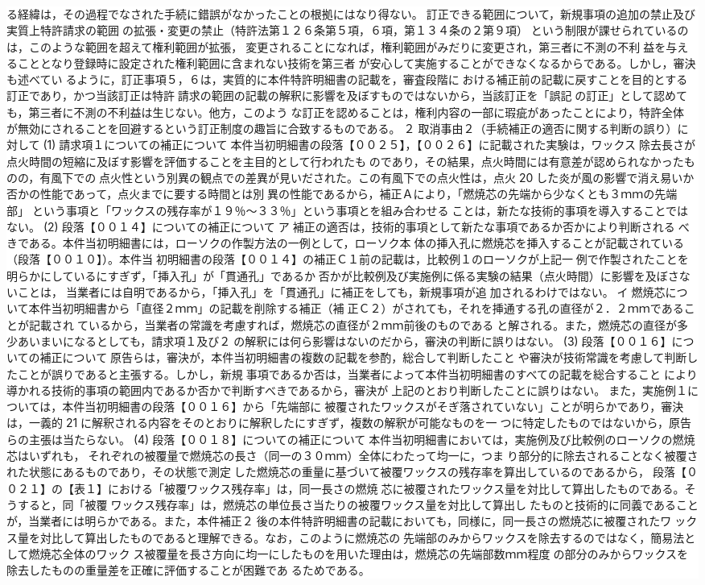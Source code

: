 る経緯は，その過程でなされた手続に錯誤がなかったことの根拠にはなり得ない。 
 訂正できる範囲について，新規事項の追加の禁止及び実質上特許請求の範囲
の拡張・変更の禁止（特許法第１２６条第５項，６項，第１３４条の２第９項）
という制限が課せられているのは，このような範囲を超えて権利範囲が拡張，
変更されることになれば，権利範囲がみだりに変更され，第三者に不測の不利
益を与えることとなり登録時に設定された権利範囲に含まれない技術を第三者
が安心して実施することができなくなるからである。しかし，審決も述べてい
るように，訂正事項５，６は，実質的に本件特許明細書の記載を，審査段階に
おける補正前の記載に戻すことを目的とする訂正であり，かつ当該訂正は特許
請求の範囲の記載の解釈に影響を及ぼすものではないから，当該訂正を「誤記
の訂正」として認めても，第三者に不測の不利益は生じない。他方，このよう
な訂正を認めることは，権利内容の一部に瑕疵があったことにより，特許全体
が無効にされることを回避するという訂正制度の趣旨に合致するものである。 
 ２ 取消事由２（手続補正の適否に関する判断の誤り）に対して 
 (1) 請求項１についての補正について 
本件当初明細書の段落【００２５】，【００２６】に記載された実験は，ワックス
除去長さが点火時間の短縮に及ぼす影響を評価することを主目的として行われたも
のであり，その結果，点火時間には有意差が認められなかったものの，有風下での
点火性という別異の観点での差異が見いだされた。この有風下での点火性は，点火
 20 
した炎が風の影響で消え易いか否かの性能であって，点火までに要する時間とは別
異の性能であるから，補正Ａにより，「燃焼芯の先端から少なくとも３ｍｍの先端部」
という事項と「ワックスの残存率が１９％～３３％」という事項とを組み合わせる
ことは，新たな技術的事項を導入することではない。 
(2) 段落【００１４】についての補正について 
ア 補正の適否は，技術的事項として新たな事項であるか否かにより判断される
べきである。本件当初明細書には，ローソクの作製方法の一例として，ローソク本
体の挿入孔に燃焼芯を挿入することが記載されている（段落【００１０】）。本件当
初明細書の段落【００１４】の補正Ｃ１前の記載は，比較例１のローソクが上記一
例で作製されたことを明らかにしているにすぎず，「挿入孔」が「貫通孔」であるか
否かが比較例及び実施例に係る実験の結果（点火時間）に影響を及ぼさないことは，
当業者には自明であるから，「挿入孔」を「貫通孔」に補正をしても，新規事項が追
加されるわけではない。 
 イ 燃焼芯について本件当初明細書から「直径２ｍｍ」の記載を削除する補正（補
正Ｃ２）がされても，それを挿通する孔の直径が２．２ｍｍであることが記載され
ているから，当業者の常識を考慮すれば，燃焼芯の直径が２ｍｍ前後のものである
と解される。また，燃焼芯の直径が多少あいまいになるとしても，請求項１及び２
の解釈には何ら影響はないのだから，審決の判断に誤りはない。 
(3) 段落【００１６】についての補正について 
原告らは，審決が，本件当初明細書の複数の記載を参酌，総合して判断したこと
や審決が技術常識を考慮して判断したことが誤りであると主張する。しかし，新規
事項であるか否は，当業者によって本件当初明細書のすべての記載を総合すること
により導かれる技術的事項の範囲内であるか否かで判断すべきであるから，審決が
上記のとおり判断したことに誤りはない。 
また，実施例１については，本件当初明細書の段落【００１６】から「先端部に
被覆されたワックスがそぎ落されていない」ことが明らかであり，審決は，一義的
 21 
に解釈される内容をそのとおりに解釈したにすぎず，複数の解釈が可能なものを一
つに特定したものではないから，原告らの主張は当たらない。 
(4) 段落【００１８】についての補正について 
本件当初明細書においては，実施例及び比較例のローソクの燃焼芯はいずれも，
それぞれの被覆量で燃焼芯の長さ（同一の３０ｍｍ）全体にわたって均一に，つま
り部分的に除去されることなく被覆された状態にあるものであり，その状態で測定
した燃焼芯の重量に基づいて被覆ワックスの残存率を算出しているのであるから，
段落【００２１】の【表１】における「被覆ワックス残存率」は，同一長さの燃焼
芯に被覆されたワックス量を対比して算出したものである。そうすると，同「被覆
ワックス残存率」は，燃焼芯の単位長さ当たりの被覆ワックス量を対比して算出し
たものと技術的に同義であることが，当業者には明らかである。また，本件補正２
後の本件特許明細書の記載においても，同様に，同一長さの燃焼芯に被覆されたワ
ックス量を対比して算出したものであると理解できる。なお，このように燃焼芯の
先端部のみからワックスを除去するのではなく，簡易法として燃焼芯全体のワック
ス被覆量を長さ方向に均一にしたものを用いた理由は，燃焼芯の先端部数ｍｍ程度
の部分のみからワックスを除去したものの重量差を正確に評価することが困難であ
るためである。 